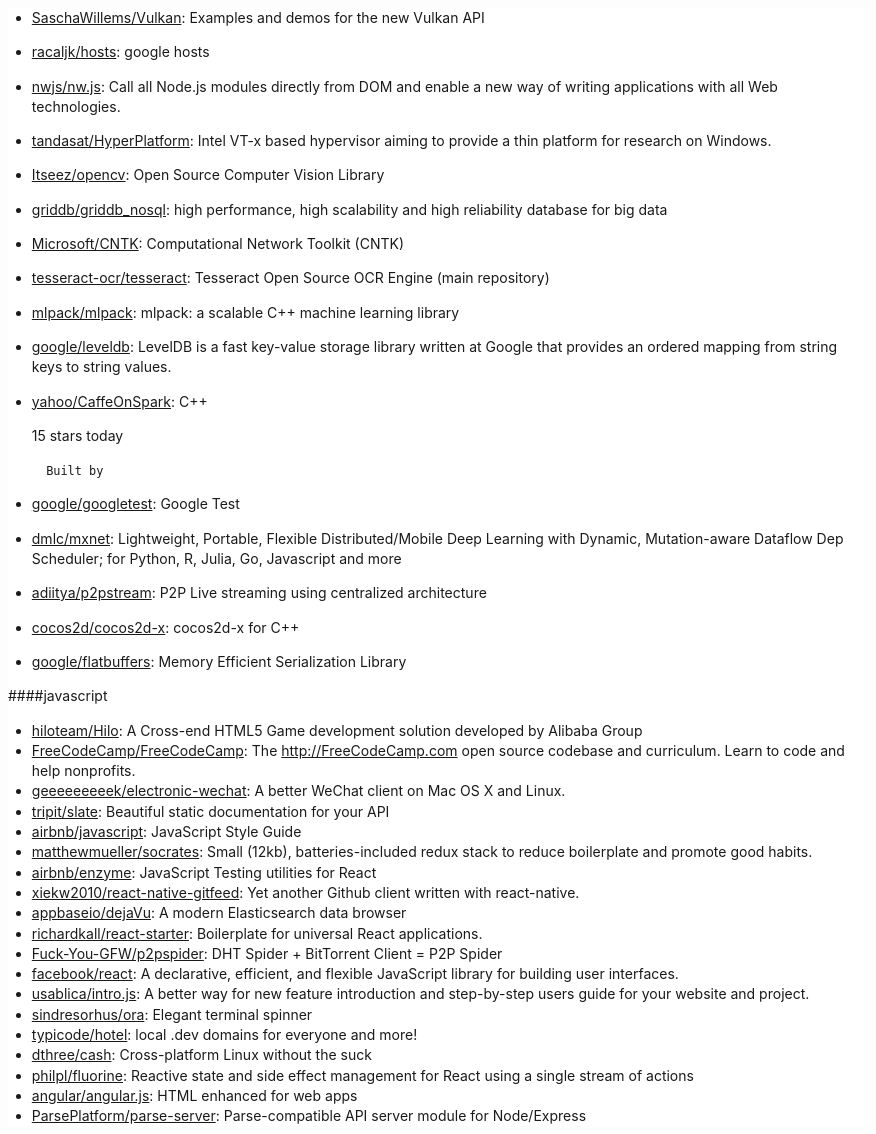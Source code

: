 * [SaschaWillems/Vulkan](https://github.com/SaschaWillems/Vulkan): Examples and demos for the new Vulkan API
* [racaljk/hosts](https://github.com/racaljk/hosts): google hosts
* [nwjs/nw.js](https://github.com/nwjs/nw.js): Call all Node.js modules directly from DOM and enable a new way of writing applications with all Web technologies.
* [tandasat/HyperPlatform](https://github.com/tandasat/HyperPlatform): Intel VT-x based hypervisor aiming to provide a thin platform for research on Windows.
* [Itseez/opencv](https://github.com/Itseez/opencv): Open Source Computer Vision Library
* [griddb/griddb_nosql](https://github.com/griddb/griddb_nosql): high performance, high scalability and high reliability database for big data
* [Microsoft/CNTK](https://github.com/Microsoft/CNTK): Computational Network Toolkit (CNTK)
* [tesseract-ocr/tesseract](https://github.com/tesseract-ocr/tesseract): Tesseract Open Source OCR Engine (main repository)
* [mlpack/mlpack](https://github.com/mlpack/mlpack): mlpack: a scalable C++ machine learning library
* [google/leveldb](https://github.com/google/leveldb): LevelDB is a fast key-value storage library written at Google that provides an ordered mapping from string keys to string values.
* [yahoo/CaffeOnSpark](https://github.com/yahoo/CaffeOnSpark): C++

      

    15 stars today

    
      
        Built by
* [google/googletest](https://github.com/google/googletest): Google Test
* [dmlc/mxnet](https://github.com/dmlc/mxnet): Lightweight, Portable, Flexible Distributed/Mobile Deep Learning with Dynamic, Mutation-aware Dataflow Dep Scheduler; for Python, R, Julia, Go, Javascript and more
* [adiitya/p2pstream](https://github.com/adiitya/p2pstream): P2P Live streaming using centralized architecture
* [cocos2d/cocos2d-x](https://github.com/cocos2d/cocos2d-x): cocos2d-x for C++
* [google/flatbuffers](https://github.com/google/flatbuffers): Memory Efficient Serialization Library

####javascript
* [hiloteam/Hilo](https://github.com/hiloteam/Hilo): A Cross-end HTML5 Game development solution developed by Alibaba Group
* [FreeCodeCamp/FreeCodeCamp](https://github.com/FreeCodeCamp/FreeCodeCamp): The http://FreeCodeCamp.com open source codebase and curriculum. Learn to code and help nonprofits.
* [geeeeeeeeek/electronic-wechat](https://github.com/geeeeeeeeek/electronic-wechat): A better WeChat client on Mac OS X and Linux.
* [tripit/slate](https://github.com/tripit/slate): Beautiful static documentation for your API
* [airbnb/javascript](https://github.com/airbnb/javascript): JavaScript Style Guide
* [matthewmueller/socrates](https://github.com/matthewmueller/socrates): Small (12kb), batteries-included redux stack to reduce boilerplate and promote good habits.
* [airbnb/enzyme](https://github.com/airbnb/enzyme): JavaScript Testing utilities for React
* [xiekw2010/react-native-gitfeed](https://github.com/xiekw2010/react-native-gitfeed): Yet another Github client written with react-native.
* [appbaseio/dejaVu](https://github.com/appbaseio/dejaVu): A modern Elasticsearch data browser
* [richardkall/react-starter](https://github.com/richardkall/react-starter): Boilerplate for universal React applications.
* [Fuck-You-GFW/p2pspider](https://github.com/Fuck-You-GFW/p2pspider): DHT Spider + BitTorrent Client = P2P Spider
* [facebook/react](https://github.com/facebook/react): A declarative, efficient, and flexible JavaScript library for building user interfaces.
* [usablica/intro.js](https://github.com/usablica/intro.js): A better way for new feature introduction and step-by-step users guide for your website and project.
* [sindresorhus/ora](https://github.com/sindresorhus/ora): Elegant terminal spinner
* [typicode/hotel](https://github.com/typicode/hotel): local .dev domains for everyone and more!
* [dthree/cash](https://github.com/dthree/cash): Cross-platform Linux without the suck
* [philpl/fluorine](https://github.com/philpl/fluorine): Reactive state and side effect management for React using a single stream of actions
* [angular/angular.js](https://github.com/angular/angular.js): HTML enhanced for web apps
* [ParsePlatform/parse-server](https://github.com/ParsePlatform/parse-server): Parse-compatible API server module for Node/Express